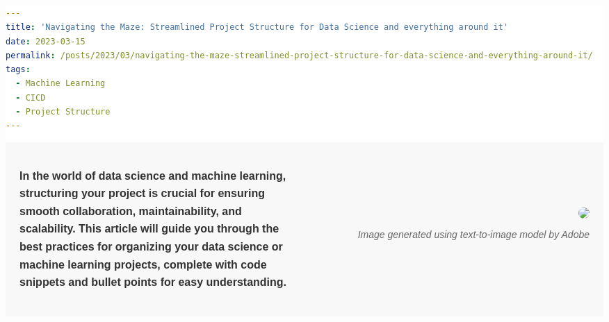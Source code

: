```yaml
---
title: 'Navigating the Maze: Streamlined Project Structure for Data Science and everything around it'
date: 2023-03-15
permalink: /posts/2023/03/navigating-the-maze-streamlined-project-structure-for-data-science-and-everything-around-it/
tags:
  - Machine Learning
  - CICD
  - Project Structure
---
```

<style>
    .blog-intro {
        display: flex;
        align-items: center;
        justify-content: space-between;
        font-family: Arial, sans-serif;
        font-size: 16px;
        line-height: 1.6;
        color: #333;
        background-color: #f8f8f8;
        padding: 20px;
    }

    .intro-text {
        flex: 1;
        font-weight: bold;
    }

    .intro-image {
        flex: 1;
        margin-left: 20px;
        text-align: right;
    }

    .intro-image img {
        width: 100%;
        border-radius: 8px;
    }

    .image-caption {
        font-size: 14px;
        color: #666;
        margin-top: 5px;
    }
</style>

<div class="blog-intro">
    <div class="intro-text">
        <p>
            In the world of data science and machine learning, structuring your project is crucial for ensuring smooth collaboration, maintainability, and scalability. This article will guide you through the best practices for organizing your data science or machine learning projects, complete with code snippets and bullet points for easy understanding.
        </p>
    </div>
    <div class="intro-image">
        <img src="https://github.com/siddharthksah/siddharthksah.github.io/blob/master/posts/navigating-the-maze-streamlined-project-structure-for-data-science-and-everything-around-it.jpeg?raw=true">
        <p class="image-caption"><em>Image generated using text-to-image model by Adobe</em></p>
    </div>
</div>
